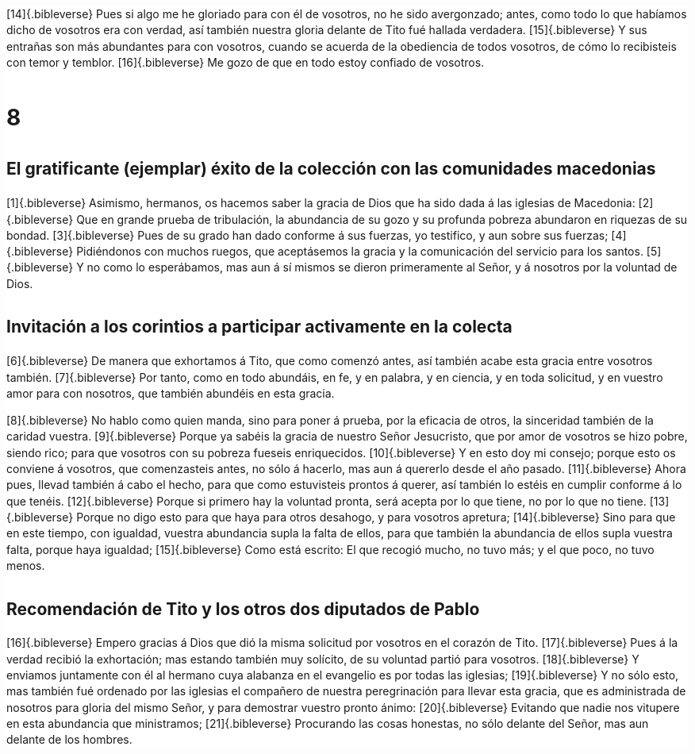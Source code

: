  
[14]{.bibleverse} Pues si algo me he gloriado para con él de vosotros, no he sido avergonzado; antes, como todo lo que habíamos dicho de vosotros era con verdad, así también nuestra gloria delante de Tito fué hallada verdadera. 
[15]{.bibleverse} Y sus entrañas son más abundantes para con vosotros, cuando se acuerda de la obediencia de todos vosotros, de cómo lo recibisteis con temor y temblor. 
[16]{.bibleverse} Me gozo de que en todo estoy confiado de vosotros. 

# 8 
## El gratificante (ejemplar) éxito de la colección con las comunidades macedonias
[1]{.bibleverse} Asimismo, hermanos, os hacemos saber la gracia de Dios que ha sido dada á las iglesias de Macedonia: 
[2]{.bibleverse} Que en grande prueba de tribulación, la abundancia de su gozo y su profunda pobreza abundaron en riquezas de su bondad. 
[3]{.bibleverse} Pues de su grado han dado conforme á sus fuerzas, yo testifico, y aun sobre sus fuerzas; 
[4]{.bibleverse} Pidiéndonos con muchos ruegos, que aceptásemos la gracia y la comunicación del servicio para los santos. 
[5]{.bibleverse} Y no como lo esperábamos, mas aun á sí mismos se dieron primeramente al Señor, y á nosotros por la voluntad de Dios.

## Invitación a los corintios a participar activamente en la colecta
 
[6]{.bibleverse} De manera que exhortamos á Tito, que como comenzó antes, así también acabe esta gracia entre vosotros también. 
[7]{.bibleverse} Por tanto, como en todo abundáis, en fe, y en palabra, y en ciencia, y en toda solicitud, y en vuestro amor para con nosotros, que también abundéis en esta gracia.

 
[8]{.bibleverse} No hablo como quien manda, sino para poner á prueba, por la eficacia de otros, la sinceridad también de la caridad vuestra. 
[9]{.bibleverse} Porque ya sabéis la gracia de nuestro Señor Jesucristo, que por amor de vosotros se hizo pobre, siendo rico; para que vosotros con su pobreza fueseis enriquecidos. 
[10]{.bibleverse} Y en esto doy mi consejo; porque esto os conviene á vosotros, que comenzasteis antes, no sólo á hacerlo, mas aun á quererlo desde el año pasado. 
[11]{.bibleverse} Ahora pues, llevad también á cabo el hecho, para que como estuvisteis prontos á querer, así también lo estéis en cumplir conforme á lo que tenéis. 
[12]{.bibleverse} Porque si primero hay la voluntad pronta, será acepta por lo que tiene, no por lo que no tiene. 
[13]{.bibleverse} Porque no digo esto para que haya para otros desahogo, y para vosotros apretura; 
[14]{.bibleverse} Sino para que en este tiempo, con igualdad, vuestra abundancia supla la falta de ellos, para que también la abundancia de ellos supla vuestra falta, porque haya igualdad; 
[15]{.bibleverse} Como está escrito: El que recogió mucho, no tuvo más; y el que poco, no tuvo menos.

## Recomendación de Tito y los otros dos diputados de Pablo
 
[16]{.bibleverse} Empero gracias á Dios que dió la misma solicitud por vosotros en el corazón de Tito. 
[17]{.bibleverse} Pues á la verdad recibió la exhortación; mas estando también muy solícito, de su voluntad partió para vosotros. 
[18]{.bibleverse} Y enviamos juntamente con él al hermano cuya alabanza en el evangelio es por todas las iglesias; 
[19]{.bibleverse} Y no sólo esto, mas también fué ordenado por las iglesias el compañero de nuestra peregrinación para llevar esta gracia, que es administrada de nosotros para gloria del mismo Señor, y para demostrar vuestro pronto ánimo: 
[20]{.bibleverse} Evitando que nadie nos vitupere en esta abundancia que ministramos; 
[21]{.bibleverse} Procurando las cosas honestas, no sólo delante del Señor, mas aun delante de los hombres. 